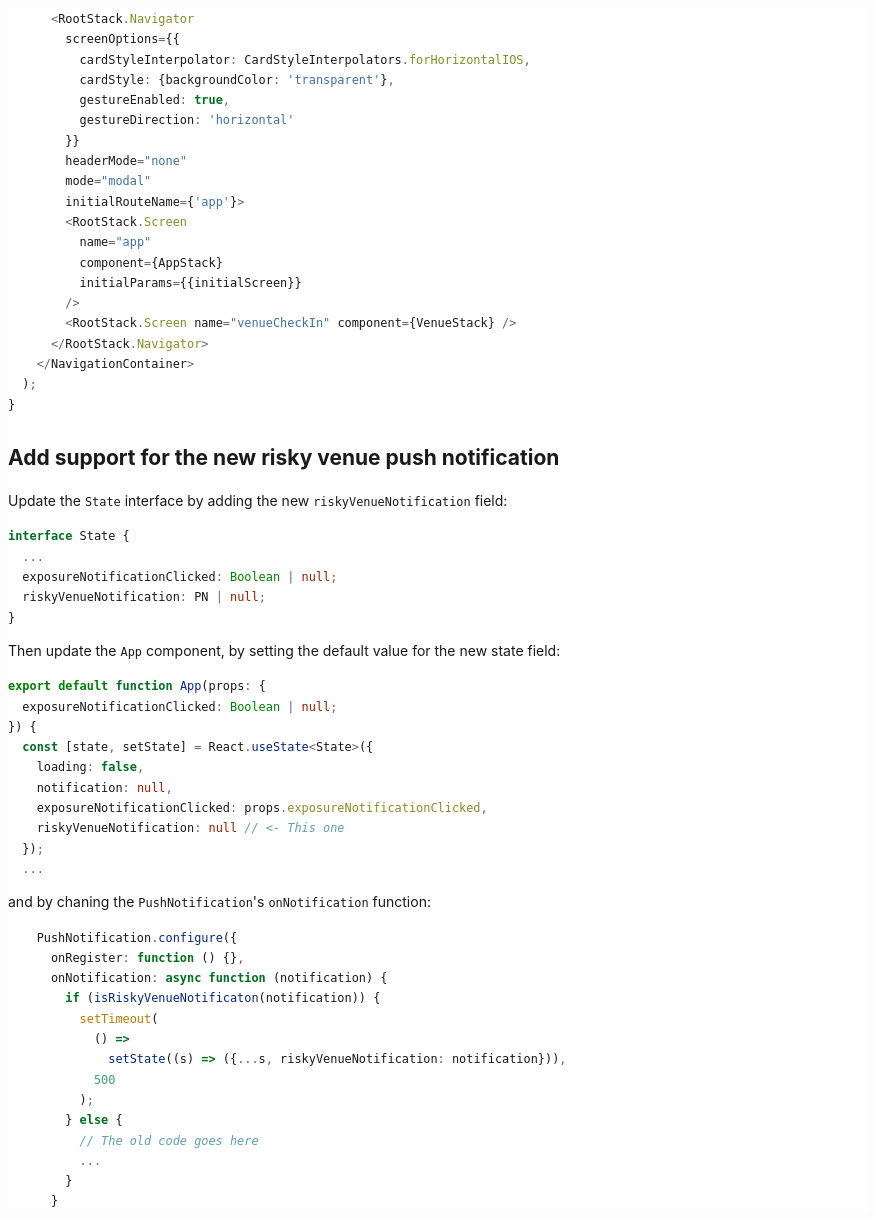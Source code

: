 ```typescript
      <RootStack.Navigator
        screenOptions={{
          cardStyleInterpolator: CardStyleInterpolators.forHorizontalIOS,
          cardStyle: {backgroundColor: 'transparent'},
          gestureEnabled: true,
          gestureDirection: 'horizontal'
        }}
        headerMode="none"
        mode="modal"
        initialRouteName={'app'}>
        <RootStack.Screen
          name="app"
          component={AppStack}
          initialParams={{initialScreen}}
        />
        <RootStack.Screen name="venueCheckIn" component={VenueStack} />
      </RootStack.Navigator>
    </NavigationContainer>
  );
}
```

## Add support for the new risky venue push notification

Update the `State` interface by adding the new `riskyVenueNotification` field:

```typescript
interface State {
  ...
  exposureNotificationClicked: Boolean | null;
  riskyVenueNotification: PN | null;
}
```

Then update the `App` component, by setting the default value for the new state field:

```typescript
export default function App(props: {
  exposureNotificationClicked: Boolean | null;
}) {
  const [state, setState] = React.useState<State>({
    loading: false,
    notification: null,
    exposureNotificationClicked: props.exposureNotificationClicked,
    riskyVenueNotification: null // <- This one
  });
  ...
```

and by chaning the `PushNotification`'s `onNotification` function:

```typescript
    PushNotification.configure({
      onRegister: function () {},
      onNotification: async function (notification) {
        if (isRiskyVenueNotificaton(notification)) {
          setTimeout(
            () =>
              setState((s) => ({...s, riskyVenueNotification: notification})),
            500
          );
        } else {
          // The old code goes here
          ...
        }
      }
```